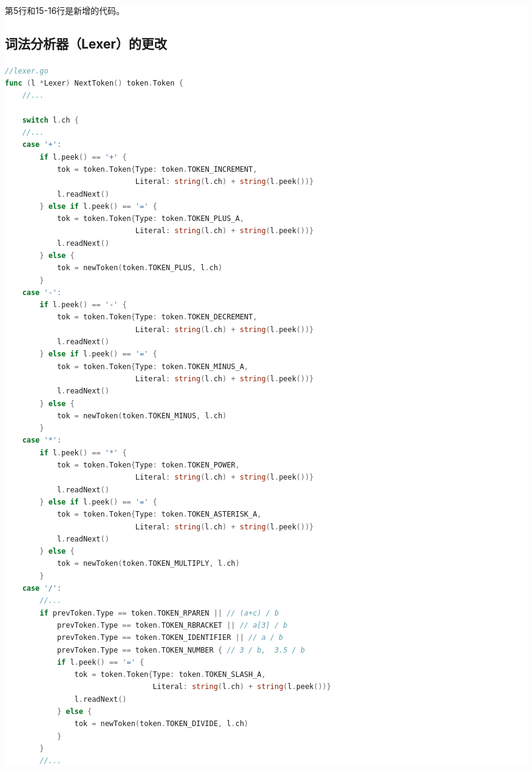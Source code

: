 第5行和15-16行是新增的代码。



## 词法分析器（Lexer）的更改

```go
//lexer.go
func (l *Lexer) NextToken() token.Token {
	//...

	switch l.ch {
	//...
	case '+':
		if l.peek() == '+' {
			tok = token.Token{Type: token.TOKEN_INCREMENT, 
                              Literal: string(l.ch) + string(l.peek())}
			l.readNext()
		} else if l.peek() == '=' {
			tok = token.Token{Type: token.TOKEN_PLUS_A, 
                              Literal: string(l.ch) + string(l.peek())}
			l.readNext()
		} else {
			tok = newToken(token.TOKEN_PLUS, l.ch)
		}
	case '-':
		if l.peek() == '-' {
			tok = token.Token{Type: token.TOKEN_DECREMENT, 
                              Literal: string(l.ch) + string(l.peek())}
			l.readNext()
		} else if l.peek() == '=' {
			tok = token.Token{Type: token.TOKEN_MINUS_A, 
                              Literal: string(l.ch) + string(l.peek())}
			l.readNext()
		} else {
			tok = newToken(token.TOKEN_MINUS, l.ch)
		}
	case '*':
		if l.peek() == '*' {
			tok = token.Token{Type: token.TOKEN_POWER, 
                              Literal: string(l.ch) + string(l.peek())}
			l.readNext()
		} else if l.peek() == '=' {
			tok = token.Token{Type: token.TOKEN_ASTERISK_A, 
                              Literal: string(l.ch) + string(l.peek())}
			l.readNext()
		} else {
			tok = newToken(token.TOKEN_MULTIPLY, l.ch)
		}
	case '/':
		//...
		if prevToken.Type == token.TOKEN_RPAREN || // (a+c) / b
			prevToken.Type == token.TOKEN_RBRACKET || // a[3] / b
			prevToken.Type == token.TOKEN_IDENTIFIER || // a / b
			prevToken.Type == token.TOKEN_NUMBER { // 3 / b,  3.5 / b
			if l.peek() == '=' {
				tok = token.Token{Type: token.TOKEN_SLASH_A, 
                                  Literal: string(l.ch) + string(l.peek())}
				l.readNext()
			} else {
				tok = newToken(token.TOKEN_DIVIDE, l.ch)
			}
		}
		//...        
```